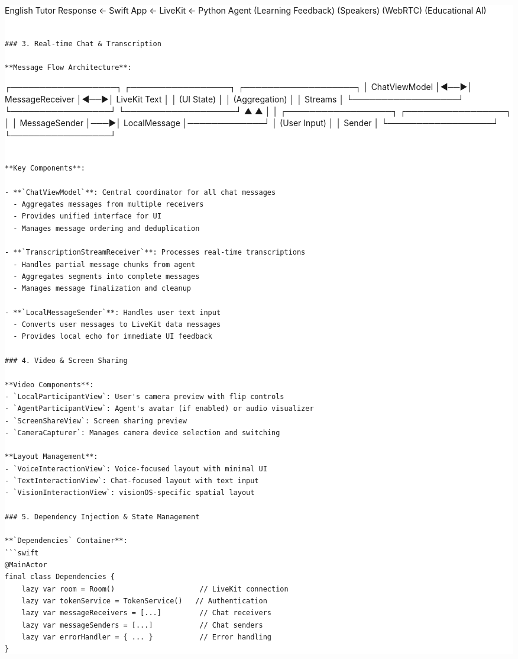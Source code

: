 ```
```
English Tutor Response ← Swift App ← LiveKit ← Python Agent
(Learning Feedback)    (Speakers)   (WebRTC)   (Educational AI)
```

### 3. Real-time Chat & Transcription

**Message Flow Architecture**:
```
┌──────────────────┐    ┌─────────────────┐    ┌───────────────────┐
│ ChatViewModel    │◄──►│ MessageReceiver │◄──►│ LiveKit Text      │
│ (UI State)       │    │ (Aggregation)   │    │ Streams           │
└──────────────────┘    └─────────────────┘    └───────────────────┘
         ▲                                              ▲
         │                                              │
┌──────────────────┐    ┌─────────────────┐             │
│ MessageSender    │───►│ LocalMessage    │─────────────┘
│ (User Input)     │    │ Sender          │
└──────────────────┘    └─────────────────┘
```

**Key Components**:

- **`ChatViewModel`**: Central coordinator for all chat messages
  - Aggregates messages from multiple receivers
  - Provides unified interface for UI
  - Manages message ordering and deduplication

- **`TranscriptionStreamReceiver`**: Processes real-time transcriptions
  - Handles partial message chunks from agent
  - Aggregates segments into complete messages
  - Manages message finalization and cleanup

- **`LocalMessageSender`**: Handles user text input
  - Converts user messages to LiveKit data messages
  - Provides local echo for immediate UI feedback

### 4. Video & Screen Sharing

**Video Components**:
- `LocalParticipantView`: User's camera preview with flip controls
- `AgentParticipantView`: Agent's avatar (if enabled) or audio visualizer
- `ScreenShareView`: Screen sharing preview
- `CameraCapturer`: Manages camera device selection and switching

**Layout Management**:
- `VoiceInteractionView`: Voice-focused layout with minimal UI
- `TextInteractionView`: Chat-focused layout with text input
- `VisionInteractionView`: visionOS-specific spatial layout

### 5. Dependency Injection & State Management

**`Dependencies` Container**:
```swift
@MainActor
final class Dependencies {
    lazy var room = Room()                    // LiveKit connection
    lazy var tokenService = TokenService()   // Authentication
    lazy var messageReceivers = [...]         // Chat receivers
    lazy var messageSenders = [...]           // Chat senders
    lazy var errorHandler = { ... }           // Error handling
}
```
